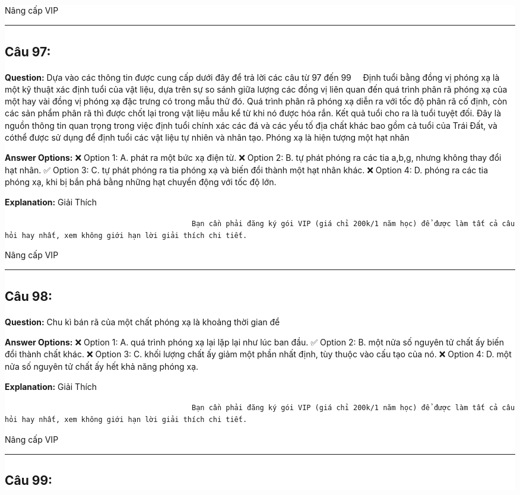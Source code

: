 
Nâng cấp VIP

---

## Câu 97:

**Question:** Dựa vào các thông tin được cung cấp dưới đây để trả lời các câu từ 97 đến 99
    Định tuổi bằng đồng vị phóng xạ là một kỹ thuật xác định tuổi của vật liệu, dựa trên sự so sánh giữa lượng các đồng vị liên quan đến quá trình phân rã phóng xạ của một hay vài đồng vị phóng xạ đặc trưng có trong mẫu thử đó. Quá trình phân rã phóng xạ diễn ra với tốc độ phân rã cố định, còn các sản phẩm phân rã thì được chốt lại trong vật liệu mẫu kể từ khi nó được hóa rắn. Kết quả tuổi cho ra là tuổi tuyệt đối. Đây là nguồn thông tin quan trọng trong việc định tuổi chính xác các đá và các yếu tố địa chất khác bao gồm cả tuổi của Trái Đất, và cóthể được sử dụng để định tuổi các vật liệu tự nhiên và nhân tạo.
Phóng xạ là hiện tượng một hạt nhân

**Answer Options:**
❌ Option 1: A. phát ra một bức xạ điện từ.
❌ Option 2: B. tự phát phóng ra các tia a,b,g, nhưng không thay đổi hạt nhân.
✅ Option 3: C. tự phát phóng ra tia phóng xạ và biến đổi thành một hạt nhân khác.
❌ Option 4: D. phóng ra các tia phóng xạ, khi bị bắn phá bằng những hạt chuyển động với tốc độ lớn.

**Explanation:** Giải Thích




                                                Bạn cần phải đăng ký gói VIP (giá chỉ 200k/1 năm học) để được làm tất cả câu hỏi hay nhất, xem không giới hạn lời giải thích chi tiết.
                                            

Nâng cấp VIP

---

## Câu 98:

**Question:** Chu kì bán rã của một chất phóng xạ là khoảng thời gian để

**Answer Options:**
❌ Option 1: A. quá trình phóng xạ lại lặp lại như lúc ban đầu.
✅ Option 2: B. một nửa số nguyên tử chất ấy biến đổi thành chất khác.
❌ Option 3: C. khối lượng chất ấy giảm một phần nhất định, tùy thuộc vào cấu tạo của nó.
❌ Option 4: D. một nửa số nguyên tử chất ấy hết khả năng phóng xạ.

**Explanation:** Giải Thích




                                                Bạn cần phải đăng ký gói VIP (giá chỉ 200k/1 năm học) để được làm tất cả câu hỏi hay nhất, xem không giới hạn lời giải thích chi tiết.
                                            

Nâng cấp VIP

---

## Câu 99:
